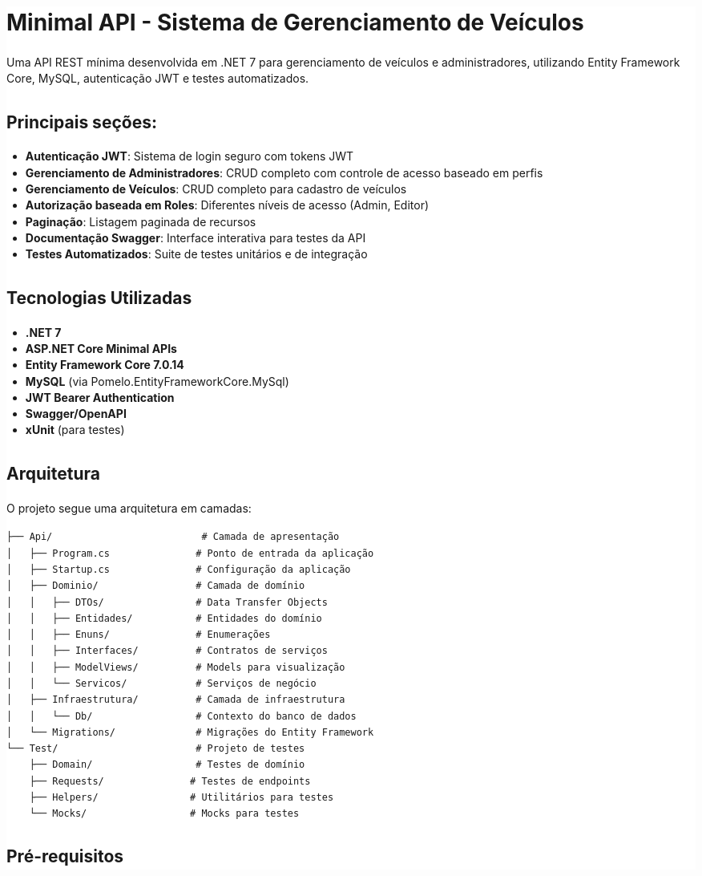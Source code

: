 # Minimal API - Sistema de Gerenciamento de Veículos

Uma API REST mínima desenvolvida em .NET 7 para gerenciamento de veículos e administradores, utilizando Entity Framework Core, MySQL, autenticação JWT e testes automatizados.

## Principais seções:

- **Autenticação JWT**: Sistema de login seguro com tokens JWT
- **Gerenciamento de Administradores**: CRUD completo com controle de acesso baseado em perfis
- **Gerenciamento de Veículos**: CRUD completo para cadastro de veículos
- **Autorização baseada em Roles**: Diferentes níveis de acesso (Admin, Editor)
- **Paginação**: Listagem paginada de recursos
- **Documentação Swagger**: Interface interativa para testes da API
- **Testes Automatizados**: Suite de testes unitários e de integração

## Tecnologias Utilizadas

- **.NET 7**
- **ASP.NET Core Minimal APIs**
- **Entity Framework Core 7.0.14**
- **MySQL** (via Pomelo.EntityFrameworkCore.MySql)
- **JWT Bearer Authentication**
- **Swagger/OpenAPI**
- **xUnit** (para testes)

## Arquitetura

O projeto segue uma arquitetura em camadas:

```
├── Api/                          # Camada de apresentação
│   ├── Program.cs               # Ponto de entrada da aplicação
│   ├── Startup.cs               # Configuração da aplicação
│   ├── Dominio/                 # Camada de domínio
│   │   ├── DTOs/                # Data Transfer Objects
│   │   ├── Entidades/           # Entidades do domínio
│   │   ├── Enuns/               # Enumerações
│   │   ├── Interfaces/          # Contratos de serviços
│   │   ├── ModelViews/          # Models para visualização
│   │   └── Servicos/            # Serviços de negócio
│   ├── Infraestrutura/          # Camada de infraestrutura
│   │   └── Db/                  # Contexto do banco de dados
│   └── Migrations/              # Migrações do Entity Framework
└── Test/                        # Projeto de testes
    ├── Domain/                  # Testes de domínio
    ├── Requests/               # Testes de endpoints
    ├── Helpers/                # Utilitários para testes
    └── Mocks/                  # Mocks para testes
```

## Pré-requisitos
